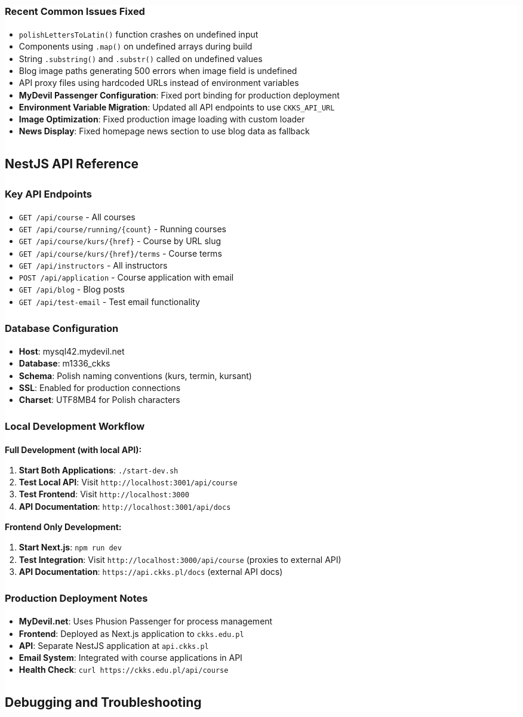 ### Recent Common Issues Fixed
- `polishLettersToLatin()` function crashes on undefined input
- Components using `.map()` on undefined arrays during build
- String `.substring()` and `.substr()` called on undefined values
- Blog image paths generating 500 errors when image field is undefined
- API proxy files using hardcoded URLs instead of environment variables
- **MyDevil Passenger Configuration**: Fixed port binding for production deployment
- **Environment Variable Migration**: Updated all API endpoints to use `CKKS_API_URL`
- **Image Optimization**: Fixed production image loading with custom loader
- **News Display**: Fixed homepage news section to use blog data as fallback

## NestJS API Reference

### Key API Endpoints
- `GET /api/course` - All courses
- `GET /api/course/running/{count}` - Running courses
- `GET /api/course/kurs/{href}` - Course by URL slug
- `GET /api/course/kurs/{href}/terms` - Course terms
- `GET /api/instructors` - All instructors
- `POST /api/application` - Course application with email
- `GET /api/blog` - Blog posts
- `GET /api/test-email` - Test email functionality

### Database Configuration
- **Host**: mysql42.mydevil.net
- **Database**: m1336_ckks
- **Schema**: Polish naming conventions (kurs, termin, kursant)
- **SSL**: Enabled for production connections
- **Charset**: UTF8MB4 for Polish characters

### Local Development Workflow
**Full Development (with local API):**
1. **Start Both Applications**: `./start-dev.sh`
2. **Test Local API**: Visit `http://localhost:3001/api/course`
3. **Test Frontend**: Visit `http://localhost:3000`
4. **API Documentation**: `http://localhost:3001/api/docs`

**Frontend Only Development:**
1. **Start Next.js**: `npm run dev`
2. **Test Integration**: Visit `http://localhost:3000/api/course` (proxies to external API)
3. **API Documentation**: `https://api.ckks.pl/docs` (external API docs)

### Production Deployment Notes
- **MyDevil.net**: Uses Phusion Passenger for process management
- **Frontend**: Deployed as Next.js application to `ckks.edu.pl`
- **API**: Separate NestJS application at `api.ckks.pl`
- **Email System**: Integrated with course applications in API
- **Health Check**: `curl https://ckks.edu.pl/api/course`

## Debugging and Troubleshooting
